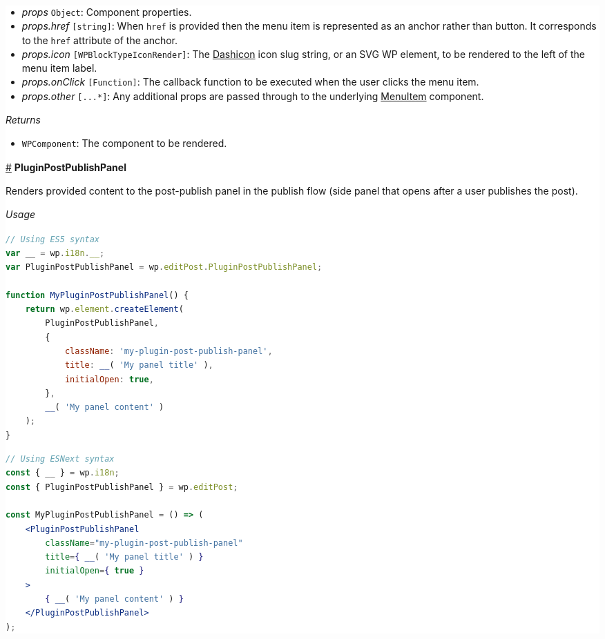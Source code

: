 -   _props_ `Object`: Component properties.
-   _props.href_ `[string]`: When `href` is provided then the menu item is represented as an anchor rather than button. It corresponds to the `href` attribute of the anchor.
-   _props.icon_ `[WPBlockTypeIconRender]`: The [Dashicon](https://developer.wordpress.org/resource/dashicons/) icon slug string, or an SVG WP element, to be rendered to the left of the menu item label.
-   _props.onClick_ `[Function]`: The callback function to be executed when the user clicks the menu item.
-   _props.other_ `[...*]`: Any additional props are passed through to the underlying [MenuItem](/packages/components/src/menu-item/README.md) component.

_Returns_

-   `WPComponent`: The component to be rendered.

<a name="PluginPostPublishPanel" href="#PluginPostPublishPanel">#</a> **PluginPostPublishPanel**

Renders provided content to the post-publish panel in the publish flow
(side panel that opens after a user publishes the post).

_Usage_

```js
// Using ES5 syntax
var __ = wp.i18n.__;
var PluginPostPublishPanel = wp.editPost.PluginPostPublishPanel;

function MyPluginPostPublishPanel() {
	return wp.element.createElement(
		PluginPostPublishPanel,
		{
			className: 'my-plugin-post-publish-panel',
			title: __( 'My panel title' ),
			initialOpen: true,
		},
		__( 'My panel content' )
	);
}
```

```jsx
// Using ESNext syntax
const { __ } = wp.i18n;
const { PluginPostPublishPanel } = wp.editPost;

const MyPluginPostPublishPanel = () => (
	<PluginPostPublishPanel
		className="my-plugin-post-publish-panel"
		title={ __( 'My panel title' ) }
		initialOpen={ true }
	>
        { __( 'My panel content' ) }
	</PluginPostPublishPanel>
);
```
